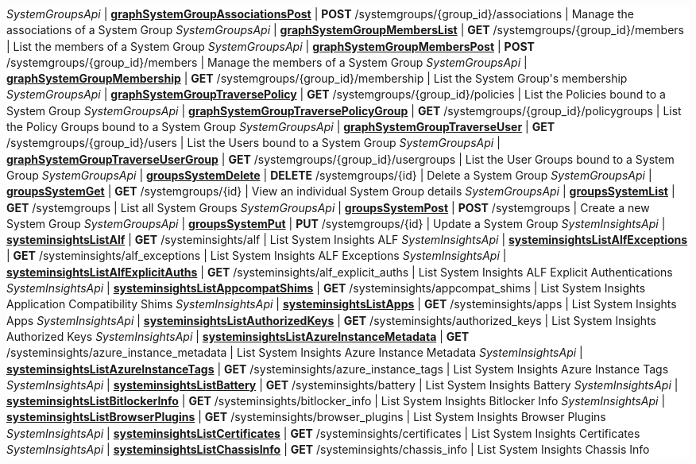 *SystemGroupsApi* | [**graphSystemGroupAssociationsPost**](docs/SystemGroupsApi.md#graphSystemGroupAssociationsPost) | **POST** /systemgroups/{group_id}/associations | Manage the associations of a System Group
*SystemGroupsApi* | [**graphSystemGroupMembersList**](docs/SystemGroupsApi.md#graphSystemGroupMembersList) | **GET** /systemgroups/{group_id}/members | List the members of a System Group
*SystemGroupsApi* | [**graphSystemGroupMembersPost**](docs/SystemGroupsApi.md#graphSystemGroupMembersPost) | **POST** /systemgroups/{group_id}/members | Manage the members of a System Group
*SystemGroupsApi* | [**graphSystemGroupMembership**](docs/SystemGroupsApi.md#graphSystemGroupMembership) | **GET** /systemgroups/{group_id}/membership | List the System Group&#x27;s membership
*SystemGroupsApi* | [**graphSystemGroupTraversePolicy**](docs/SystemGroupsApi.md#graphSystemGroupTraversePolicy) | **GET** /systemgroups/{group_id}/policies | List the Policies bound to a System Group
*SystemGroupsApi* | [**graphSystemGroupTraversePolicyGroup**](docs/SystemGroupsApi.md#graphSystemGroupTraversePolicyGroup) | **GET** /systemgroups/{group_id}/policygroups | List the Policy Groups bound to a System Group
*SystemGroupsApi* | [**graphSystemGroupTraverseUser**](docs/SystemGroupsApi.md#graphSystemGroupTraverseUser) | **GET** /systemgroups/{group_id}/users | List the Users bound to a System Group
*SystemGroupsApi* | [**graphSystemGroupTraverseUserGroup**](docs/SystemGroupsApi.md#graphSystemGroupTraverseUserGroup) | **GET** /systemgroups/{group_id}/usergroups | List the User Groups bound to a System Group
*SystemGroupsApi* | [**groupsSystemDelete**](docs/SystemGroupsApi.md#groupsSystemDelete) | **DELETE** /systemgroups/{id} | Delete a System Group
*SystemGroupsApi* | [**groupsSystemGet**](docs/SystemGroupsApi.md#groupsSystemGet) | **GET** /systemgroups/{id} | View an individual System Group details
*SystemGroupsApi* | [**groupsSystemList**](docs/SystemGroupsApi.md#groupsSystemList) | **GET** /systemgroups | List all System Groups
*SystemGroupsApi* | [**groupsSystemPost**](docs/SystemGroupsApi.md#groupsSystemPost) | **POST** /systemgroups | Create a new System Group
*SystemGroupsApi* | [**groupsSystemPut**](docs/SystemGroupsApi.md#groupsSystemPut) | **PUT** /systemgroups/{id} | Update a System Group
*SystemInsightsApi* | [**systeminsightsListAlf**](docs/SystemInsightsApi.md#systeminsightsListAlf) | **GET** /systeminsights/alf | List System Insights ALF
*SystemInsightsApi* | [**systeminsightsListAlfExceptions**](docs/SystemInsightsApi.md#systeminsightsListAlfExceptions) | **GET** /systeminsights/alf_exceptions | List System Insights ALF Exceptions
*SystemInsightsApi* | [**systeminsightsListAlfExplicitAuths**](docs/SystemInsightsApi.md#systeminsightsListAlfExplicitAuths) | **GET** /systeminsights/alf_explicit_auths | List System Insights ALF Explicit Authentications
*SystemInsightsApi* | [**systeminsightsListAppcompatShims**](docs/SystemInsightsApi.md#systeminsightsListAppcompatShims) | **GET** /systeminsights/appcompat_shims | List System Insights Application Compatibility Shims
*SystemInsightsApi* | [**systeminsightsListApps**](docs/SystemInsightsApi.md#systeminsightsListApps) | **GET** /systeminsights/apps | List System Insights Apps
*SystemInsightsApi* | [**systeminsightsListAuthorizedKeys**](docs/SystemInsightsApi.md#systeminsightsListAuthorizedKeys) | **GET** /systeminsights/authorized_keys | List System Insights Authorized Keys
*SystemInsightsApi* | [**systeminsightsListAzureInstanceMetadata**](docs/SystemInsightsApi.md#systeminsightsListAzureInstanceMetadata) | **GET** /systeminsights/azure_instance_metadata | List System Insights Azure Instance Metadata
*SystemInsightsApi* | [**systeminsightsListAzureInstanceTags**](docs/SystemInsightsApi.md#systeminsightsListAzureInstanceTags) | **GET** /systeminsights/azure_instance_tags | List System Insights Azure Instance Tags
*SystemInsightsApi* | [**systeminsightsListBattery**](docs/SystemInsightsApi.md#systeminsightsListBattery) | **GET** /systeminsights/battery | List System Insights Battery
*SystemInsightsApi* | [**systeminsightsListBitlockerInfo**](docs/SystemInsightsApi.md#systeminsightsListBitlockerInfo) | **GET** /systeminsights/bitlocker_info | List System Insights Bitlocker Info
*SystemInsightsApi* | [**systeminsightsListBrowserPlugins**](docs/SystemInsightsApi.md#systeminsightsListBrowserPlugins) | **GET** /systeminsights/browser_plugins | List System Insights Browser Plugins
*SystemInsightsApi* | [**systeminsightsListCertificates**](docs/SystemInsightsApi.md#systeminsightsListCertificates) | **GET** /systeminsights/certificates | List System Insights Certificates
*SystemInsightsApi* | [**systeminsightsListChassisInfo**](docs/SystemInsightsApi.md#systeminsightsListChassisInfo) | **GET** /systeminsights/chassis_info | List System Insights Chassis Info